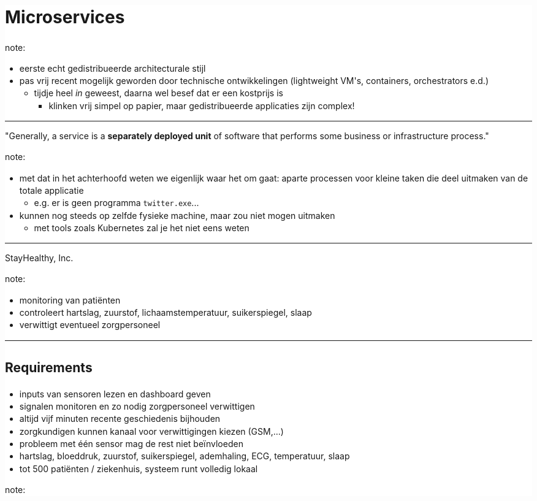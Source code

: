 # Microservices

note:
- eerste echt gedistribueerde architecturale stijl
- pas vrij recent mogelijk geworden door technische ontwikkelingen (lightweight VM's, containers, orchestrators e.d.)
  - tijdje heel *in* geweest, daarna wel besef dat er een kostprijs is
    - klinken vrij simpel op papier, maar gedistribueerde applicaties zijn complex!

---

"Generally, a service is a **separately deployed unit** of software that performs some business or infrastructure process."

note:
- met dat in het achterhoofd weten we eigenlijk waar het om gaat: aparte processen voor kleine taken die deel uitmaken van de totale applicatie
  - e.g. er is geen programma `twitter.exe`...
- kunnen nog steeds op zelfde fysieke machine, maar zou niet mogen uitmaken
  - met tools zoals Kubernetes zal je het niet eens weten

---

StayHealthy, Inc.

note:
- monitoring van patiënten
- controleert hartslag, zuurstof, lichaamstemperatuur, suikerspiegel, slaap
- verwittigt eventueel zorgpersoneel

---

## Requirements
- inputs van sensoren lezen en dashboard geven
- signalen monitoren en zo nodig zorgpersoneel verwittigen
- altijd vijf minuten recente geschiedenis bijhouden
- zorgkundigen kunnen kanaal voor verwittigingen kiezen (GSM,...)
- probleem met één sensor mag de rest niet beïnvloeden
- hartslag, bloeddruk, zuurstof, suikerspiegel, ademhaling, ECG, temperatuur, slaap
- tot 500 patiënten / ziekenhuis, systeem runt volledig lokaal

note: